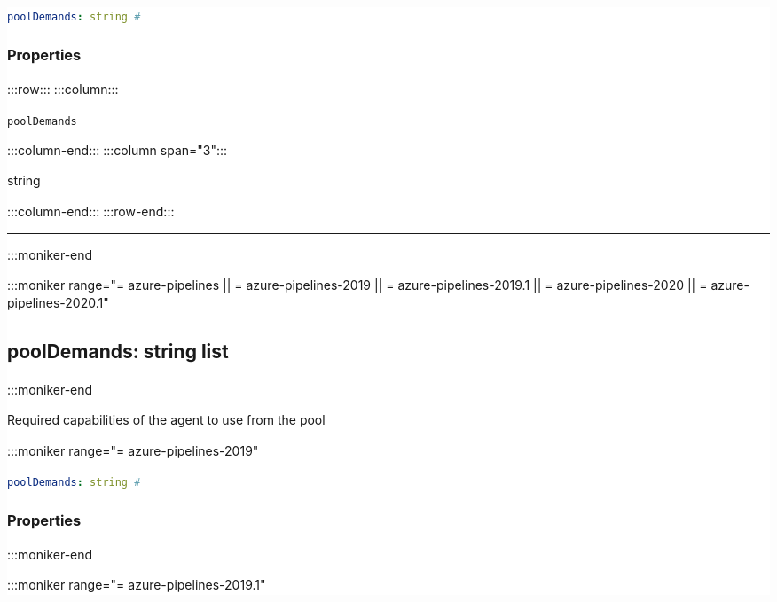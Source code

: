 ```yaml
poolDemands: string # 
```

### Properties



:::row:::
  :::column:::
   
   `poolDemands`
   
  :::column-end:::
  :::column span="3":::
 
string
  

 
  :::column-end:::
:::row-end:::

___







:::moniker-end







:::moniker range="= azure-pipelines || = azure-pipelines-2019 || = azure-pipelines-2019.1 || = azure-pipelines-2020 || = azure-pipelines-2020.1"

## poolDemands: string list

:::moniker-end

Required capabilities of the agent to use from the pool

:::moniker range="= azure-pipelines-2019"




```yaml
poolDemands: string # 
```

### Properties






:::moniker-end

:::moniker range="= azure-pipelines-2019.1"
